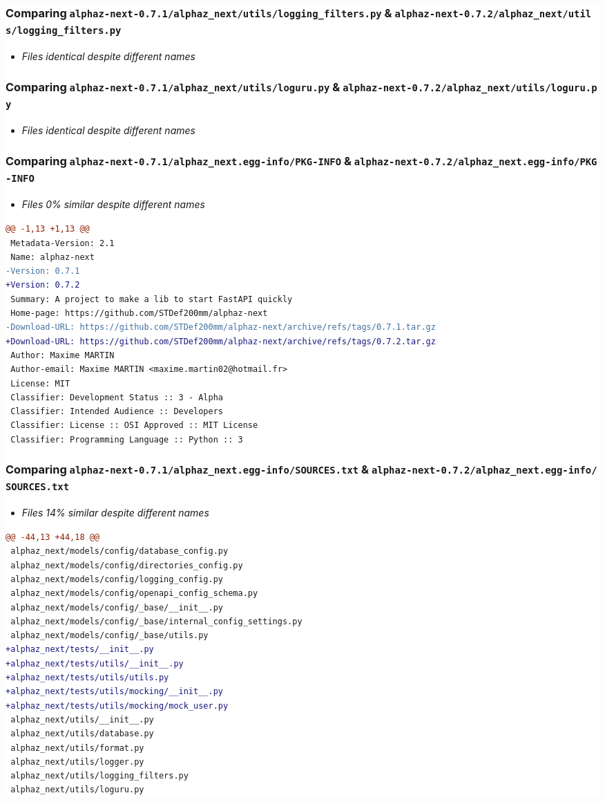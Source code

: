 ### Comparing `alphaz-next-0.7.1/alphaz_next/utils/logging_filters.py` & `alphaz-next-0.7.2/alphaz_next/utils/logging_filters.py`

 * *Files identical despite different names*

### Comparing `alphaz-next-0.7.1/alphaz_next/utils/loguru.py` & `alphaz-next-0.7.2/alphaz_next/utils/loguru.py`

 * *Files identical despite different names*

### Comparing `alphaz-next-0.7.1/alphaz_next.egg-info/PKG-INFO` & `alphaz-next-0.7.2/alphaz_next.egg-info/PKG-INFO`

 * *Files 0% similar despite different names*

```diff
@@ -1,13 +1,13 @@
 Metadata-Version: 2.1
 Name: alphaz-next
-Version: 0.7.1
+Version: 0.7.2
 Summary: A project to make a lib to start FastAPI quickly
 Home-page: https://github.com/STDef200mm/alphaz-next
-Download-URL: https://github.com/STDef200mm/alphaz-next/archive/refs/tags/0.7.1.tar.gz
+Download-URL: https://github.com/STDef200mm/alphaz-next/archive/refs/tags/0.7.2.tar.gz
 Author: Maxime MARTIN
 Author-email: Maxime MARTIN <maxime.martin02@hotmail.fr>
 License: MIT
 Classifier: Development Status :: 3 - Alpha
 Classifier: Intended Audience :: Developers
 Classifier: License :: OSI Approved :: MIT License
 Classifier: Programming Language :: Python :: 3
```

### Comparing `alphaz-next-0.7.1/alphaz_next.egg-info/SOURCES.txt` & `alphaz-next-0.7.2/alphaz_next.egg-info/SOURCES.txt`

 * *Files 14% similar despite different names*

```diff
@@ -44,13 +44,18 @@
 alphaz_next/models/config/database_config.py
 alphaz_next/models/config/directories_config.py
 alphaz_next/models/config/logging_config.py
 alphaz_next/models/config/openapi_config_schema.py
 alphaz_next/models/config/_base/__init__.py
 alphaz_next/models/config/_base/internal_config_settings.py
 alphaz_next/models/config/_base/utils.py
+alphaz_next/tests/__init__.py
+alphaz_next/tests/utils/__init__.py
+alphaz_next/tests/utils/utils.py
+alphaz_next/tests/utils/mocking/__init__.py
+alphaz_next/tests/utils/mocking/mock_user.py
 alphaz_next/utils/__init__.py
 alphaz_next/utils/database.py
 alphaz_next/utils/format.py
 alphaz_next/utils/logger.py
 alphaz_next/utils/logging_filters.py
 alphaz_next/utils/loguru.py
```
